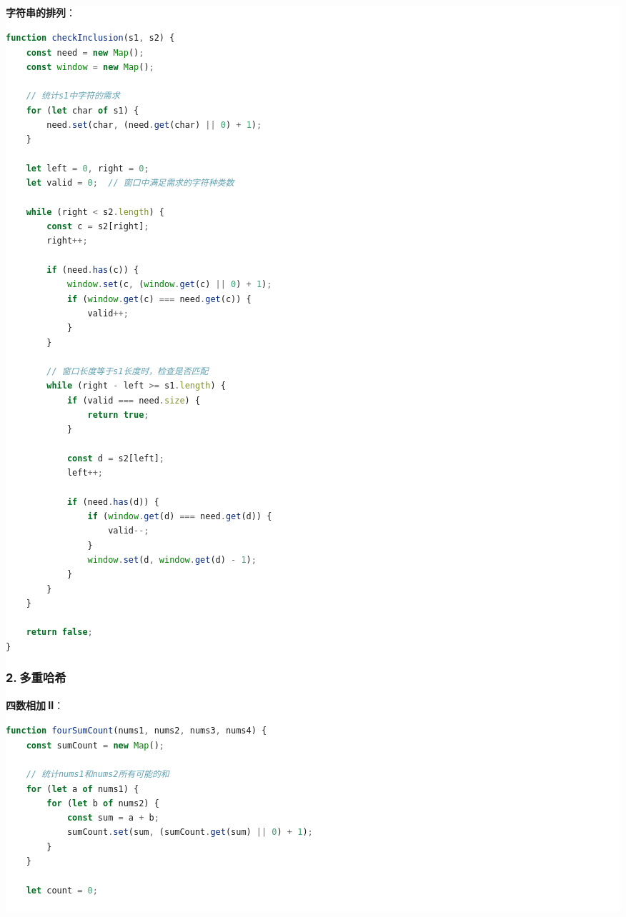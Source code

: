 **字符串的排列**：
```javascript
function checkInclusion(s1, s2) {
    const need = new Map();
    const window = new Map();
    
    // 统计s1中字符的需求
    for (let char of s1) {
        need.set(char, (need.get(char) || 0) + 1);
    }
    
    let left = 0, right = 0;
    let valid = 0;  // 窗口中满足需求的字符种类数
    
    while (right < s2.length) {
        const c = s2[right];
        right++;
        
        if (need.has(c)) {
            window.set(c, (window.get(c) || 0) + 1);
            if (window.get(c) === need.get(c)) {
                valid++;
            }
        }
        
        // 窗口长度等于s1长度时，检查是否匹配
        while (right - left >= s1.length) {
            if (valid === need.size) {
                return true;
            }
            
            const d = s2[left];
            left++;
            
            if (need.has(d)) {
                if (window.get(d) === need.get(d)) {
                    valid--;
                }
                window.set(d, window.get(d) - 1);
            }
        }
    }
    
    return false;
}
```

### 2. 多重哈希

**四数相加 II**：
```javascript
function fourSumCount(nums1, nums2, nums3, nums4) {
    const sumCount = new Map();
    
    // 统计nums1和nums2所有可能的和
    for (let a of nums1) {
        for (let b of nums2) {
            const sum = a + b;
            sumCount.set(sum, (sumCount.get(sum) || 0) + 1);
        }
    }
    
    let count = 0;
    
```